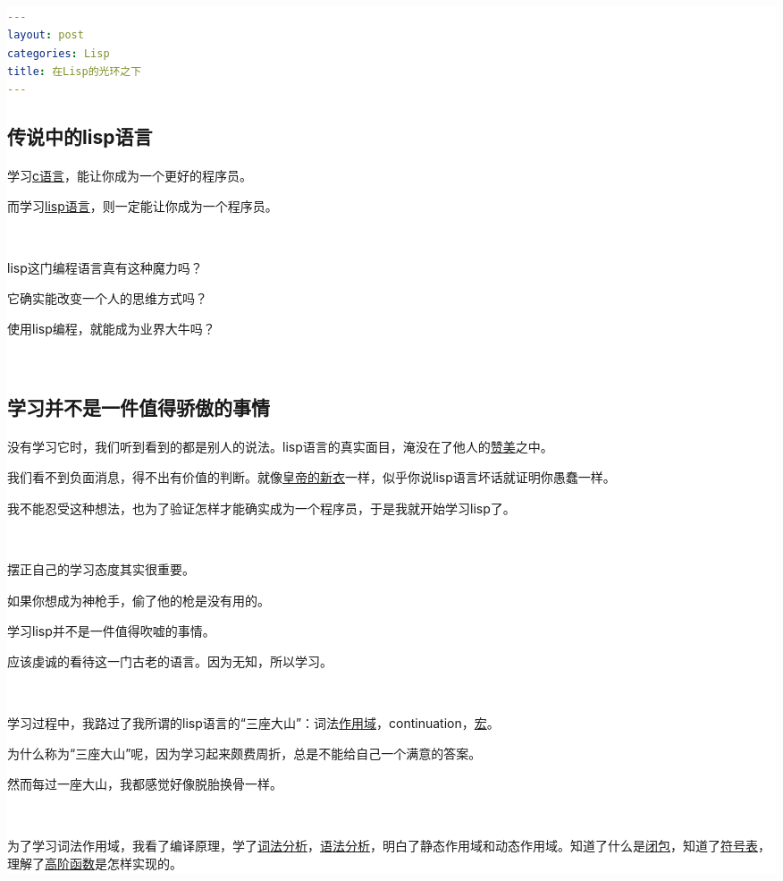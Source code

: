 ```yaml
---
layout: post
categories: Lisp
title: 在Lisp的光环之下
---
```


## **传说中的lisp语言**

学习[c语言](http://zh.wikipedia.org/wiki/C%E8%AF%AD%E8%A8%80)，能让你成为一个更好的程序员。

而学习[lisp语言](http://zh.wikipedia.org/wiki/LISP)，则一定能让你成为一个程序员。

<br/>

lisp这门编程语言真有这种魔力吗？

它确实能改变一个人的思维方式吗？

使用lisp编程，就能成为业界大牛吗？

<br/>

## **学习并不是一件值得骄傲的事情**

没有学习它时，我们听到看到的都是别人的说法。lisp语言的真实面目，淹没在了他人的[赞美](http://developer.51cto.com/art/201105/262930.htm)之中。

我们看不到负面消息，得不出有价值的判断。就像[皇帝的新衣](http://zh.wikipedia.org/wiki/%E5%9C%8B%E7%8E%8B%E7%9A%84%E6%96%B0%E8%A1%A3)一样，似乎你说lisp语言坏话就证明你愚蠢一样。

我不能忍受这种想法，也为了验证怎样才能确实成为一个程序员，于是我就开始学习lisp了。

<br/>

摆正自己的学习态度其实很重要。

如果你想成为神枪手，偷了他的枪是没有用的。

学习lisp并不是一件值得吹嘘的事情。

应该虔诚的看待这一门古老的语言。因为无知，所以学习。

<br/>

学习过程中，我路过了我所谓的lisp语言的“三座大山”：词法[作用域](http://zh.wikipedia.org/wiki/%E4%BD%9C%E7%94%A8%E5%9F%9F)，continuation，[宏](http://zh.wikipedia.org/wiki/%E5%B7%A8%E9%9B%86)。

为什么称为“三座大山”呢，因为学习起来颇费周折，总是不能给自己一个满意的答案。

然而每过一座大山，我都感觉好像脱胎换骨一样。

<br/>

为了学习词法作用域，我看了编译原理，学了[词法分析](http://zh.wikipedia.org/wiki/%E8%AF%8D%E6%B3%95%E5%88%86%E6%9E%90)，[语法分析](http://zh.wikipedia.org/wiki/%E8%AA%9E%E6%B3%95%E5%88%86%E6%9E%90%E5%99%A8)，明白了静态作用域和动态作用域。知道了什么是[闭包](http://zh.wikipedia.org/wiki/%E9%97%AD%E5%8C%85_(%E8%AE%A1%E7%AE%97%E6%9C%BA%E7%A7%91%E5%AD%A6))，知道了[符号表](http://zh.wikipedia.org/wiki/%E7%AC%A6%E5%8F%B7%E8%A1%A8)，理解了[高阶函数](http://zh.wikipedia.org/wiki/%E9%AB%98%E9%98%B6%E5%87%BD%E6%95%B0)是怎样实现的。
